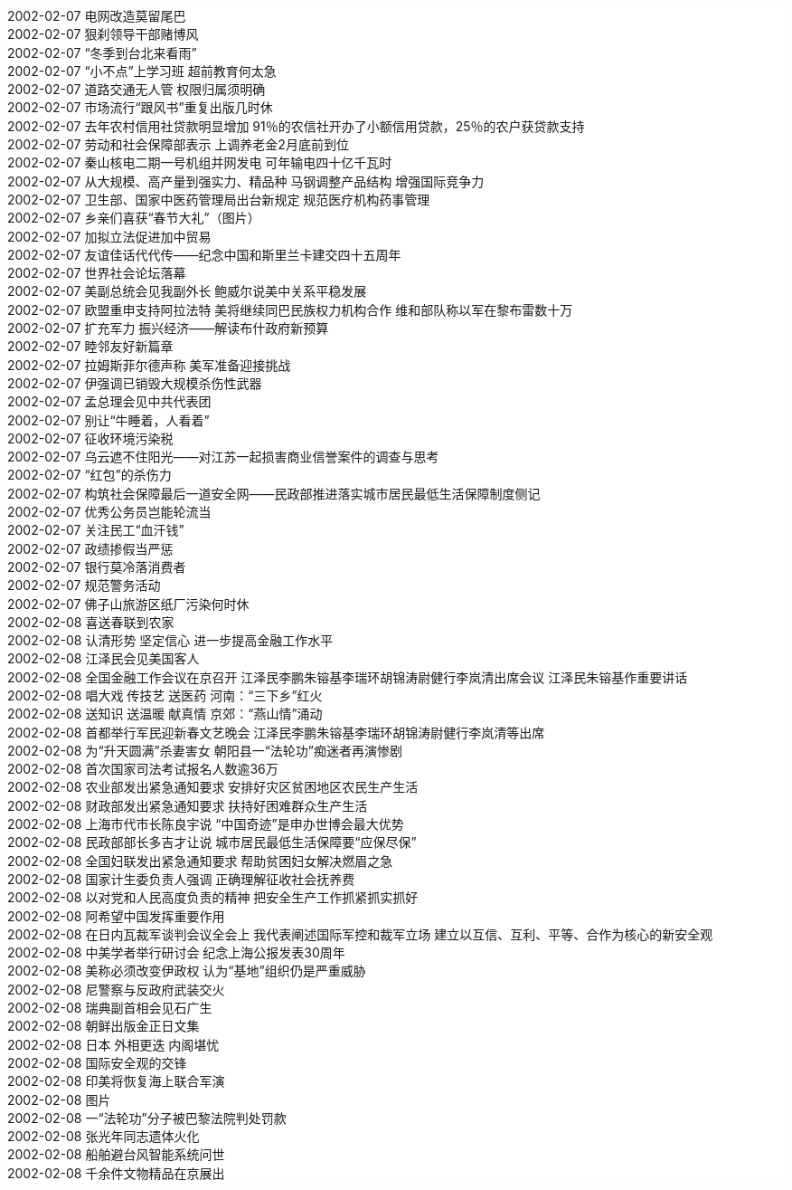 2002-02-07 电网改造莫留尾巴  
2002-02-07 狠刹领导干部赌博风  
2002-02-07 “冬季到台北来看雨”  
2002-02-07 “小不点”上学习班  超前教育何太急  
2002-02-07 道路交通无人管  权限归属须明确  
2002-02-07 市场流行“跟风书”重复出版几时休  
2002-02-07 去年农村信用社贷款明显增加  91％的农信社开办了小额信用贷款，25％的农户获贷款支持  
2002-02-07 劳动和社会保障部表示  上调养老金2月底前到位  
2002-02-07 秦山核电二期一号机组并网发电  可年输电四十亿千瓦时  
2002-02-07 从大规模、高产量到强实力、精品种  马钢调整产品结构  增强国际竞争力  
2002-02-07 卫生部、国家中医药管理局出台新规定  规范医疗机构药事管理  
2002-02-07 乡亲们喜获“春节大礼”（图片）  
2002-02-07 加拟立法促进加中贸易  
2002-02-07 友谊佳话代代传——纪念中国和斯里兰卡建交四十五周年  
2002-02-07 世界社会论坛落幕  
2002-02-07 美副总统会见我副外长  鲍威尔说美中关系平稳发展  
2002-02-07 欧盟重申支持阿拉法特  美将继续同巴民族权力机构合作  维和部队称以军在黎布雷数十万  
2002-02-07 扩充军力  振兴经济——解读布什政府新预算  
2002-02-07 睦邻友好新篇章  
2002-02-07 拉姆斯菲尔德声称  美军准备迎接挑战  
2002-02-07 伊强调已销毁大规模杀伤性武器  
2002-02-07 孟总理会见中共代表团  
2002-02-07 别让“牛睡着，人看着”  
2002-02-07 征收环境污染税  
2002-02-07 乌云遮不住阳光——对江苏一起损害商业信誉案件的调查与思考  
2002-02-07 “红包”的杀伤力  
2002-02-07 构筑社会保障最后一道安全网——民政部推进落实城市居民最低生活保障制度侧记  
2002-02-07 优秀公务员岂能轮流当  
2002-02-07 关注民工“血汗钱”  
2002-02-07 政绩掺假当严惩  
2002-02-07 银行莫冷落消费者  
2002-02-07 规范警务活动  
2002-02-07 佛子山旅游区纸厂污染何时休  
2002-02-08 喜送春联到农家  
2002-02-08 认清形势  坚定信心  进一步提高金融工作水平  
2002-02-08 江泽民会见美国客人  
2002-02-08 全国金融工作会议在京召开  江泽民李鹏朱镕基李瑞环胡锦涛尉健行李岚清出席会议  江泽民朱镕基作重要讲话  
2002-02-08 唱大戏  传技艺  送医药  河南：“三下乡”红火  
2002-02-08 送知识  送温暖  献真情  京郊：“燕山情”涌动  
2002-02-08 首都举行军民迎新春文艺晚会  江泽民李鹏朱镕基李瑞环胡锦涛尉健行李岚清等出席  
2002-02-08 为“升天圆满”杀妻害女  朝阳县一“法轮功”痴迷者再演惨剧  
2002-02-08 首次国家司法考试报名人数逾36万  
2002-02-08 农业部发出紧急通知要求  安排好灾区贫困地区农民生产生活  
2002-02-08 财政部发出紧急通知要求  扶持好困难群众生产生活  
2002-02-08 上海市代市长陈良宇说  “中国奇迹”是申办世博会最大优势  
2002-02-08 民政部部长多吉才让说  城市居民最低生活保障要“应保尽保”  
2002-02-08 全国妇联发出紧急通知要求  帮助贫困妇女解决燃眉之急  
2002-02-08 国家计生委负责人强调  正确理解征收社会抚养费  
2002-02-08 以对党和人民高度负责的精神  把安全生产工作抓紧抓实抓好  
2002-02-08 阿希望中国发挥重要作用  
2002-02-08 在日内瓦裁军谈判会议全会上  我代表阐述国际军控和裁军立场  建立以互信、互利、平等、合作为核心的新安全观  
2002-02-08 中美学者举行研讨会  纪念上海公报发表30周年  
2002-02-08 美称必须改变伊政权  认为“基地”组织仍是严重威胁  
2002-02-08 尼警察与反政府武装交火  
2002-02-08 瑞典副首相会见石广生  
2002-02-08 朝鲜出版金正日文集  
2002-02-08 日本  外相更迭  内阁堪忧  
2002-02-08 国际安全观的交锋  
2002-02-08 印美将恢复海上联合军演  
2002-02-08 图片  
2002-02-08 一“法轮功”分子被巴黎法院判处罚款  
2002-02-08 张光年同志遗体火化  
2002-02-08 船舶避台风智能系统问世  
2002-02-08 千余件文物精品在京展出  